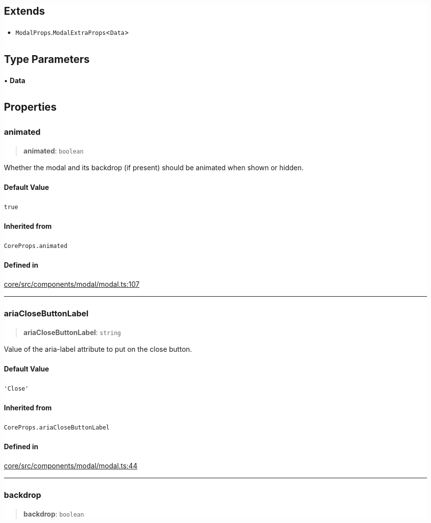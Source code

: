 ## Extends

- `ModalProps`.`ModalExtraProps`\<`Data`\>

## Type Parameters

• **Data**

## Properties

### animated

> **animated**: `boolean`

Whether the modal and its backdrop (if present) should be animated when shown or hidden.

#### Default Value

`true`

#### Inherited from

`CoreProps.animated`

#### Defined in

[core/src/components/modal/modal.ts:107](https://github.com/AmadeusITGroup/AgnosUI/blob/a9c15875df05b8b205698cd9f72f6e6979894976/core/src/components/modal/modal.ts#L107)

***

### ariaCloseButtonLabel

> **ariaCloseButtonLabel**: `string`

Value of the aria-label attribute to put on the close button.

#### Default Value

`'Close'`

#### Inherited from

`CoreProps.ariaCloseButtonLabel`

#### Defined in

[core/src/components/modal/modal.ts:44](https://github.com/AmadeusITGroup/AgnosUI/blob/a9c15875df05b8b205698cd9f72f6e6979894976/core/src/components/modal/modal.ts#L44)

***

### backdrop

> **backdrop**: `boolean`
